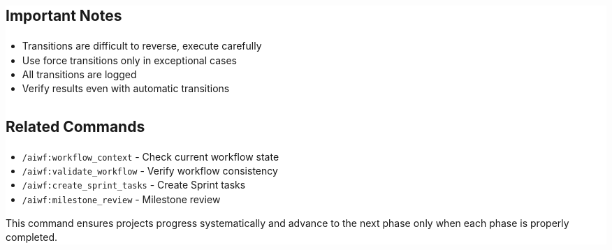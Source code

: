## Important Notes

- Transitions are difficult to reverse, execute carefully
- Use force transitions only in exceptional cases
- All transitions are logged
- Verify results even with automatic transitions

## Related Commands

- `/aiwf:workflow_context` - Check current workflow state
- `/aiwf:validate_workflow` - Verify workflow consistency
- `/aiwf:create_sprint_tasks` - Create Sprint tasks
- `/aiwf:milestone_review` - Milestone review

This command ensures projects progress systematically and advance to the next phase only when each phase is properly completed.